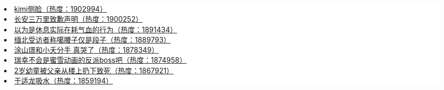 <li>
<a href="https://s.weibo.com/weibo?q=%23kimi%E4%BE%A7%E8%84%B8%23" target="weibo">
kimi侧脸（热度：1902994）
</a>
</li>

<li>
<a href="https://s.weibo.com/weibo?q=%23%E9%95%BF%E5%AE%89%E4%B8%89%E4%B8%87%E9%87%8C%E8%87%B4%E6%AD%89%E5%A3%B0%E6%98%8E%23" target="weibo">
长安三万里致歉声明（热度：1900252）
</a>
</li>

<li>
<a href="https://s.weibo.com/weibo?q=%23%E4%BB%A5%E4%B8%BA%E6%98%AF%E4%BC%91%E6%81%AF%E5%AE%9E%E9%99%85%E5%9C%A8%E8%80%97%E6%B0%94%E8%A1%80%E7%9A%84%E8%A1%8C%E4%B8%BA%23" target="weibo">
以为是休息实际在耗气血的行为（热度：1891434）
</a>
</li>

<li>
<a href="https://s.weibo.com/weibo?q=%23%E7%BC%85%E5%8C%97%E5%8F%97%E8%AE%BF%E8%80%85%E7%A7%B0%E5%99%B6%E8%85%B0%E5%AD%90%E4%BB%85%E6%98%AF%E6%AE%B5%E5%AD%90%23" target="weibo">
缅北受访者称噶腰子仅是段子（热度：1889793）
</a>
</li>

<li>
<a href="https://s.weibo.com/weibo?q=%23%E6%B6%82%E5%B1%B1%E7%92%9F%E5%92%8C%E5%B0%8F%E5%A4%AD%E5%88%86%E6%89%8B%20%E7%9C%9F%E5%93%AD%E4%BA%86%23" target="weibo">
涂山璟和小夭分手 真哭了（热度：1878349）
</a>
</li>

<li>
<a href="https://s.weibo.com/weibo?q=%23%E7%91%9E%E5%B9%B8%E4%B8%8D%E4%BC%9A%E6%98%AF%E8%9C%9C%E9%9B%AA%E5%8A%A8%E7%94%BB%E7%9A%84%E5%8F%8D%E6%B4%BEboss%E5%90%A7%23" target="weibo">
瑞幸不会是蜜雪动画的反派boss吧（热度：1874958）
</a>
</li>

<li>
<a href="https://s.weibo.com/weibo?q=%232%E5%B2%81%E5%B9%BC%E7%AB%A5%E8%A2%AB%E7%88%B6%E4%BA%B2%E4%BB%8E%E6%A5%BC%E4%B8%8A%E6%89%94%E4%B8%8B%E8%87%B4%E6%AD%BB%23" target="weibo">
2岁幼童被父亲从楼上扔下致死（热度：1867921）
</a>
</li>

<li>
<a href="https://s.weibo.com/weibo?q=%23%E4%BA%8E%E9%80%82%E9%BE%99%E5%90%B8%E6%B0%B4%23" target="weibo">
于适龙吸水（热度：1859194）
</a>
</li>

